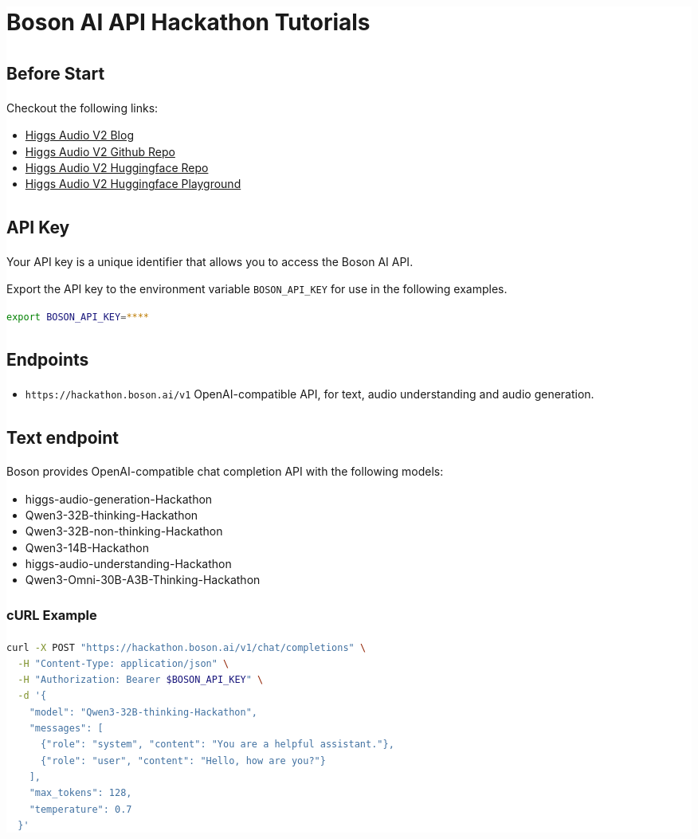 # Boson AI API Hackathon Tutorials

## Before Start
Checkout the following links:
* [Higgs Audio V2 Blog](https://www.boson.ai/blog/higgs-audio-v2)
* [Higgs Audio V2 Github Repo](https://github.com/boson-ai/higgs-audio)
* [Higgs Audio V2 Huggingface Repo](https://huggingface.co/bosonai/higgs-audio-v2-generation-3B-base)
* [Higgs Audio V2 Huggingface Playground](https://huggingface.co/spaces/smola/higgs_audio_v2) 

## API Key

Your API key is a unique identifier that allows you to access the Boson AI API.

Export the API key to the environment variable `BOSON_API_KEY` for use in the following examples.

```bash
export BOSON_API_KEY=****
```

## Endpoints

- `https://hackathon.boson.ai/v1` OpenAI-compatible API, for text, audio understanding and audio generation.

## Text endpoint

Boson provides OpenAI-compatible chat completion API with the following models:
- higgs-audio-generation-Hackathon
- Qwen3-32B-thinking-Hackathon
- Qwen3-32B-non-thinking-Hackathon
- Qwen3-14B-Hackathon
- higgs-audio-understanding-Hackathon
- Qwen3-Omni-30B-A3B-Thinking-Hackathon


### cURL Example

```bash
curl -X POST "https://hackathon.boson.ai/v1/chat/completions" \
  -H "Content-Type: application/json" \
  -H "Authorization: Bearer $BOSON_API_KEY" \
  -d '{
    "model": "Qwen3-32B-thinking-Hackathon",
    "messages": [
      {"role": "system", "content": "You are a helpful assistant."},
      {"role": "user", "content": "Hello, how are you?"}
    ],
    "max_tokens": 128,
    "temperature": 0.7
  }'
```
